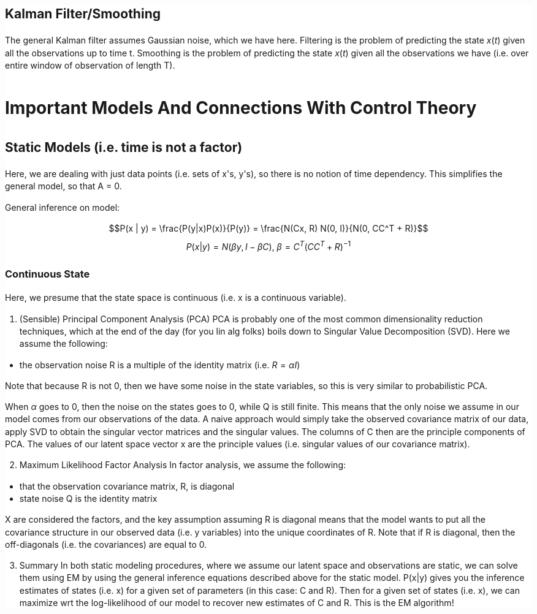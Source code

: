 ## Kalman Filter/Smoothing
The general Kalman filter assumes Gaussian noise, which we have here. Filtering is the problem of predicting the state $x(t)$ given all the observations up to time t. Smoothing is the problem of predicting the state $x(t)$ given all the observations we have (i.e. over entire window of observation of length T).

# Important Models And Connections With Control Theory
## Static Models (i.e. time is not a factor)
Here, we are dealing with just data points (i.e. sets of x's, y's), so there is no notion of time dependency. This simplifies the general model, so that A = 0. 

General inference on model:

$$P(x | y) = \frac{P(y|x)P(x)}{P(y)} = \frac{N(Cx, R) N(0, I)}{N(0, CC^T + R)}$$
$$P(x|y) = N(\beta y, I - \beta C), \ \beta=C^T(CC^T + R)^{-1}$$

### Continuous State
Here, we presume that the state space is continuous (i.e. x is a continuous variable).

1. (Sensible) Principal Component Analysis (PCA)
PCA is probably one of the most common dimensionality reduction techniques, which at the end of the day (for you lin alg folks) boils down to Singular Value Decomposition (SVD). Here we assume the following:
* the observation noise R is a multiple of the identity matrix (i.e. $R=\alpha I$)

Note that because R is not 0, then we have some noise in the state variables, so this is very similar to probabilistic PCA. 

When $\alpha$ goes to 0, then the noise on the states goes to 0, while Q is still finite. This means that the only noise we assume in our model comes from our observations of the data. A naive approach would simply take the observed covariance matrix of our data, apply SVD to obtain the singular vector matrices and the singular values. The columns of C then are the principle components of PCA. The values of our latent space vector x are the principle values (i.e. singular values of our covariance matrix).

2. Maximum Likelihood Factor Analysis
In factor analysis, we assume the following:
* that the observation covariance matrix, R, is diagonal
* state noise Q is the identity matrix 

X are considered the factors, and the key assumption assuming R is diagonal means that the model wants to put all the covariance structure in our observed data (i.e. y variables) into the unique coordinates of R. Note that if R is diagonal, then the off-diagonals (i.e. the covariances) are equal to 0. 

3. Summary
In both static modeling procedures, where we assume our latent space and observations are static, we can solve them using EM by using the general inference equations described above for the static model. P(x|y) gives you the inference estimates of states (i.e. x) for a given set of parameters (in this case: C and R). Then for a given set of states (i.e. x), we can maximize wrt the log-likelihood of our model to recover new estimates of C and R. This is the EM algorithm! 
